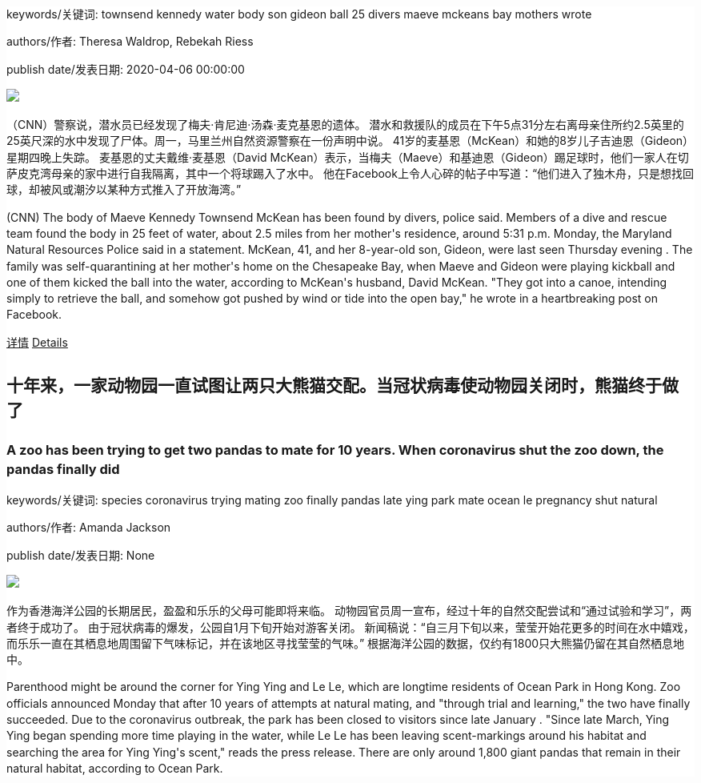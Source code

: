 keywords/关键词: townsend kennedy water body son gideon ball 25 divers maeve mckeans bay mothers wrote

authors/作者: Theresa Waldrop, Rebekah Riess

publish date/发表日期: 2020-04-06 00:00:00

![](https://cdn.cnn.com/cnnnext/dam/assets/200403151722-maeve-kennedy-mckean-family-2019-super-tease.jpg)

（CNN）警察说，潜水员已经发现了梅夫·肯尼迪·汤森·麦克基恩的遗体。
潜水和救援队的成员在下午5点31分左右离母亲住所约2.5英里的25英尺深的水中发现了尸体。周一，马里兰州自然资源警察在一份声明中说。
41岁的麦基恩（McKean）和她的8岁儿子吉迪恩（Gideon）星期四晚上失踪。
麦基恩的丈夫戴维·麦基恩（David McKean）表示，当梅夫（Maeve）和基迪恩（Gideon）踢足球时，他们一家人在切萨皮克湾母亲的家中进行自我隔离，其中一个将球踢入了水中。
他在Facebook上令人心碎的帖子中写道：“他们进入了独木舟，只是想找回球，却被风或潮汐以某种方式推入了开放海湾。”

(CNN) The body of Maeve Kennedy Townsend McKean has been found by divers, police said.
Members of a dive and rescue team found the body in 25 feet of water, about 2.5 miles from her mother's residence, around 5:31 p.m. Monday, the Maryland Natural Resources Police said in a statement.
McKean, 41, and her 8-year-old son, Gideon, were last seen Thursday evening .
The family was self-quarantining at her mother's home on the Chesapeake Bay, when Maeve and Gideon were playing kickball and one of them kicked the ball into the water, according to McKean's husband, David McKean.
"They got into a canoe, intending simply to retrieve the ball, and somehow got pushed by wind or tide into the open bay," he wrote in a heartbreaking post on Facebook.

[详情](Maeve%20Kennedy%20Townsend%20McKean%27s%20body%20found%20by%20divers_zh.md) [Details](Maeve%20Kennedy%20Townsend%20McKean%27s%20body%20found%20by%20divers.md)


## 十年来，一家动物园一直试图让两只大熊猫交配。当冠状病毒使动物园关闭时，熊猫终于做了

### A zoo has been trying to get two pandas to mate for 10 years. When coronavirus shut the zoo down, the pandas finally did

keywords/关键词: species coronavirus trying mating zoo finally pandas late ying park mate ocean le pregnancy shut natural

authors/作者: Amanda Jackson

publish date/发表日期: None

![](https://cdn.cnn.com/cnnnext/dam/assets/200406161412-ocean-park-pandas-super-tease.jpg)

作为香港海洋公园的长期居民，盈盈和乐乐的父母可能即将来临。
动物园官员周一宣布，经过十年的自然交配尝试和“通过试验和学习”，两者终于成功了。
由于冠状病毒的爆发，公园自1月下旬开始对游客关闭。
新闻稿说：“自三月下旬以来，莹莹开始花更多的时间在水中嬉戏，而乐乐一直在其栖息地周围留下气味标记，并在该地区寻找莹莹的气味。”
根据海洋公园的数据，仅约有1800只大熊猫仍留在其自然栖息地中。

Parenthood might be around the corner for Ying Ying and Le Le, which are longtime residents of Ocean Park in Hong Kong.
Zoo officials announced Monday that after 10 years of attempts at natural mating, and "through trial and learning," the two have finally succeeded.
Due to the coronavirus outbreak, the park has been closed to visitors since late January .
"Since late March, Ying Ying began spending more time playing in the water, while Le Le has been leaving scent-markings around his habitat and searching the area for Ying Ying's scent," reads the press release.
There are only around 1,800 giant pandas that remain in their natural habitat, according to Ocean Park.
